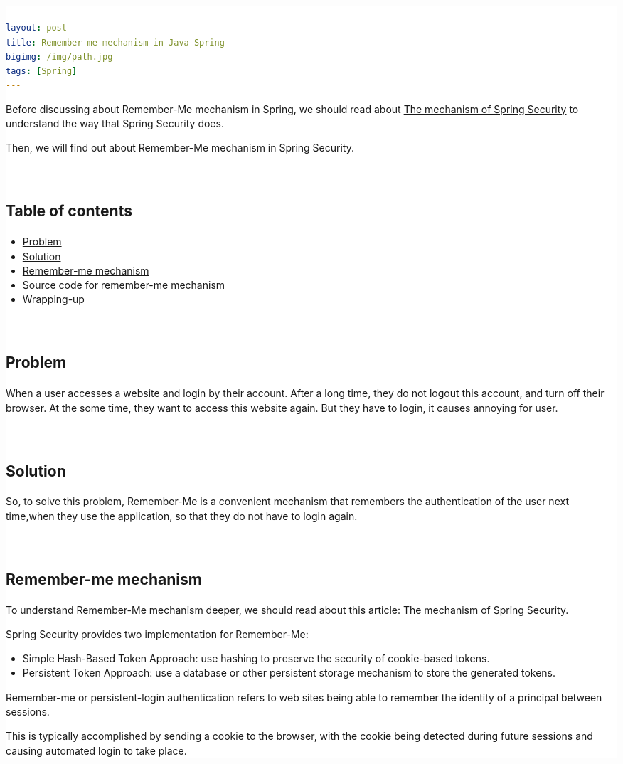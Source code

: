 ```yaml
---
layout: post
title: Remember-me mechanism in Java Spring
bigimg: /img/path.jpg
tags: [Spring]
---
```


Before discussing about Remember-Me mechanism in Spring, we should read about [The mechanism of Spring Security](https://gamethapcam.github.io/2019-02-09-The-mechanism-of-spring-security) to understand the way that Spring Security does. 

Then, we will find out about Remember-Me mechanism in Spring Security.

<br>

## Table of contents
- [Problem](#problem)
- [Solution](#solution)
- [Remember-me mechanism](#remember-me-mechanism)
- [Source code for remember-me mechanism](source-code-for-remember-me-mechanism)
- [Wrapping-up](#wrapping-up)

<br>

## Problem
When a user accesses a website and login by their account. After a long time, they do not logout this account, and turn off their browser. At the some time, they want to access this website again. But they have to login, it causes annoying for user.

<br>

## Solution
So, to solve this problem, Remember-Me is a convenient mechanism that remembers the authentication of the user next time,when they use the application, so that they do not have to login again.

<br>

## Remember-me mechanism 
To understand Remember-Me mechanism deeper, we should read about this article: [The mechanism of Spring Security](https://gamethapcam.github.com/2019-02-09-The-mechanism-of-spring-security).

Spring Security provides two implementation for Remember-Me:
- Simple Hash-Based Token Approach: use hashing to preserve the security of cookie-based tokens.
- Persistent Token Approach: use a database or other persistent storage mechanism to store the generated tokens.

Remember-me or persistent-login authentication refers to web sites being able to remember the identity of a principal between sessions. 

This is typically accomplished by sending a cookie to the browser, with the cookie being detected during future sessions and causing automated login to take place. 
